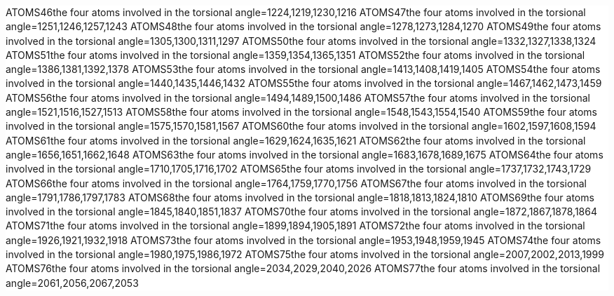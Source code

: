    <span class="plumedtooltip">ATOMS46<span class="right">the four atoms involved in the torsional angle<i></i></span></span>=1224,1219,1230,1216
   <span class="plumedtooltip">ATOMS47<span class="right">the four atoms involved in the torsional angle<i></i></span></span>=1251,1246,1257,1243
   <span class="plumedtooltip">ATOMS48<span class="right">the four atoms involved in the torsional angle<i></i></span></span>=1278,1273,1284,1270
   <span class="plumedtooltip">ATOMS49<span class="right">the four atoms involved in the torsional angle<i></i></span></span>=1305,1300,1311,1297
   <span class="plumedtooltip">ATOMS50<span class="right">the four atoms involved in the torsional angle<i></i></span></span>=1332,1327,1338,1324
   <span class="plumedtooltip">ATOMS51<span class="right">the four atoms involved in the torsional angle<i></i></span></span>=1359,1354,1365,1351
   <span class="plumedtooltip">ATOMS52<span class="right">the four atoms involved in the torsional angle<i></i></span></span>=1386,1381,1392,1378
   <span class="plumedtooltip">ATOMS53<span class="right">the four atoms involved in the torsional angle<i></i></span></span>=1413,1408,1419,1405
   <span class="plumedtooltip">ATOMS54<span class="right">the four atoms involved in the torsional angle<i></i></span></span>=1440,1435,1446,1432
   <span class="plumedtooltip">ATOMS55<span class="right">the four atoms involved in the torsional angle<i></i></span></span>=1467,1462,1473,1459
   <span class="plumedtooltip">ATOMS56<span class="right">the four atoms involved in the torsional angle<i></i></span></span>=1494,1489,1500,1486
   <span class="plumedtooltip">ATOMS57<span class="right">the four atoms involved in the torsional angle<i></i></span></span>=1521,1516,1527,1513
   <span class="plumedtooltip">ATOMS58<span class="right">the four atoms involved in the torsional angle<i></i></span></span>=1548,1543,1554,1540
   <span class="plumedtooltip">ATOMS59<span class="right">the four atoms involved in the torsional angle<i></i></span></span>=1575,1570,1581,1567
   <span class="plumedtooltip">ATOMS60<span class="right">the four atoms involved in the torsional angle<i></i></span></span>=1602,1597,1608,1594
   <span class="plumedtooltip">ATOMS61<span class="right">the four atoms involved in the torsional angle<i></i></span></span>=1629,1624,1635,1621
   <span class="plumedtooltip">ATOMS62<span class="right">the four atoms involved in the torsional angle<i></i></span></span>=1656,1651,1662,1648
   <span class="plumedtooltip">ATOMS63<span class="right">the four atoms involved in the torsional angle<i></i></span></span>=1683,1678,1689,1675
   <span class="plumedtooltip">ATOMS64<span class="right">the four atoms involved in the torsional angle<i></i></span></span>=1710,1705,1716,1702
   <span class="plumedtooltip">ATOMS65<span class="right">the four atoms involved in the torsional angle<i></i></span></span>=1737,1732,1743,1729
   <span class="plumedtooltip">ATOMS66<span class="right">the four atoms involved in the torsional angle<i></i></span></span>=1764,1759,1770,1756
   <span class="plumedtooltip">ATOMS67<span class="right">the four atoms involved in the torsional angle<i></i></span></span>=1791,1786,1797,1783
   <span class="plumedtooltip">ATOMS68<span class="right">the four atoms involved in the torsional angle<i></i></span></span>=1818,1813,1824,1810
   <span class="plumedtooltip">ATOMS69<span class="right">the four atoms involved in the torsional angle<i></i></span></span>=1845,1840,1851,1837
   <span class="plumedtooltip">ATOMS70<span class="right">the four atoms involved in the torsional angle<i></i></span></span>=1872,1867,1878,1864
   <span class="plumedtooltip">ATOMS71<span class="right">the four atoms involved in the torsional angle<i></i></span></span>=1899,1894,1905,1891
   <span class="plumedtooltip">ATOMS72<span class="right">the four atoms involved in the torsional angle<i></i></span></span>=1926,1921,1932,1918
   <span class="plumedtooltip">ATOMS73<span class="right">the four atoms involved in the torsional angle<i></i></span></span>=1953,1948,1959,1945
   <span class="plumedtooltip">ATOMS74<span class="right">the four atoms involved in the torsional angle<i></i></span></span>=1980,1975,1986,1972
   <span class="plumedtooltip">ATOMS75<span class="right">the four atoms involved in the torsional angle<i></i></span></span>=2007,2002,2013,1999
   <span class="plumedtooltip">ATOMS76<span class="right">the four atoms involved in the torsional angle<i></i></span></span>=2034,2029,2040,2026
   <span class="plumedtooltip">ATOMS77<span class="right">the four atoms involved in the torsional angle<i></i></span></span>=2061,2056,2067,2053